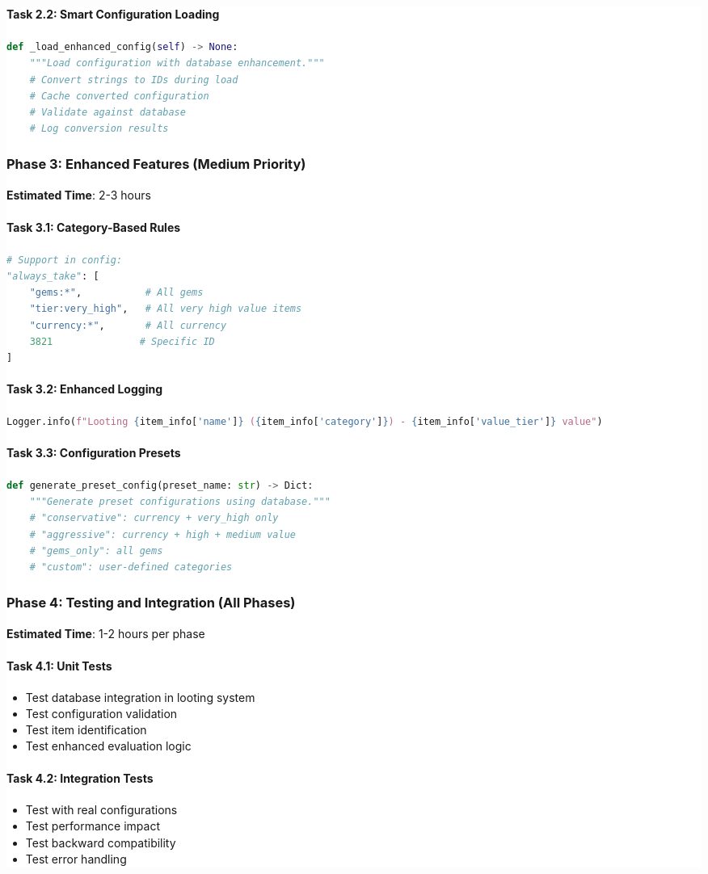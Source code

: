 #### Task 2.2: Smart Configuration Loading
```python
def _load_enhanced_config(self) -> None:
    """Load configuration with database enhancement."""
    # Convert strings to IDs during load
    # Cache converted configuration
    # Validate against database
    # Log conversion results
```

### Phase 3: Enhanced Features (Medium Priority)
**Estimated Time**: 2-3 hours

#### Task 3.1: Category-Based Rules
```python
# Support in config:
"always_take": [
    "gems:*",           # All gems
    "tier:very_high",   # All very high value items
    "currency:*",       # All currency
    3821               # Specific ID
]
```

#### Task 3.2: Enhanced Logging
```python
Logger.info(f"Looting {item_info['name']} ({item_info['category']}) - {item_info['value_tier']} value")
```

#### Task 3.3: Configuration Presets
```python
def generate_preset_config(preset_name: str) -> Dict:
    """Generate preset configurations using database."""
    # "conservative": currency + very_high only
    # "aggressive": currency + high + medium value
    # "gems_only": all gems
    # "custom": user-defined categories
```

### Phase 4: Testing and Integration (All Phases)
**Estimated Time**: 1-2 hours per phase

#### Task 4.1: Unit Tests
- Test database integration in looting system
- Test configuration validation
- Test item identification
- Test enhanced evaluation logic

#### Task 4.2: Integration Tests
- Test with real configurations
- Test performance impact
- Test backward compatibility
- Test error handling

